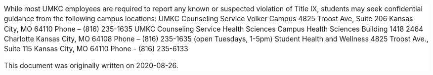 While most UMKC employees are required to report any known or suspected violation of Title IX, students may seek confidential guidance from the following campus locations: UMKC Counseling Service Volker Campus 4825 Troost Ave, Suite 206 Kansas City, MO 64110 Phone – (816) 235-1635 UMKC Counseling Service Health Sciences Campus Health Sciences Building 1418 2464 Charlotte Kansas City, MO 64108 Phone – (816) 235-1635 (open Tuesdays, 1-5pm) Student Health and Wellness 4825 Troost Ave., Suite 115 Kansas City, MO 64110 Phone - (816) 235-6133

This document was originally written on 2020-08-26.